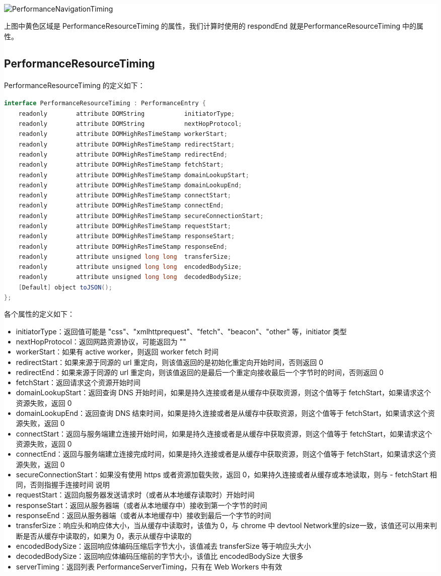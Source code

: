 ![PerformanceNavigationTiming](https://img11.360buyimg.com/imagetools/jfs/t1/161861/15/7640/328340/6034dbb6Eb76a6896/512483da73d8865c.png)

上图中黄色区域是 PerformanceResourceTiming 的属性，我们计算时使用的 respondEnd 就是PerformanceResourceTiming 中的属性。

## PerformanceResourceTiming

PerformanceResourceTiming 的定义如下：

``` java
interface PerformanceResourceTiming : PerformanceEntry {
    readonly        attribute DOMString           initiatorType;
    readonly        attribute DOMString           nextHopProtocol;
    readonly        attribute DOMHighResTimeStamp workerStart;
    readonly        attribute DOMHighResTimeStamp redirectStart;
    readonly        attribute DOMHighResTimeStamp redirectEnd;
    readonly        attribute DOMHighResTimeStamp fetchStart;
    readonly        attribute DOMHighResTimeStamp domainLookupStart;
    readonly        attribute DOMHighResTimeStamp domainLookupEnd;
    readonly        attribute DOMHighResTimeStamp connectStart;
    readonly        attribute DOMHighResTimeStamp connectEnd;
    readonly        attribute DOMHighResTimeStamp secureConnectionStart;
    readonly        attribute DOMHighResTimeStamp requestStart;
    readonly        attribute DOMHighResTimeStamp responseStart;
    readonly        attribute DOMHighResTimeStamp responseEnd;
    readonly        attribute unsigned long long  transferSize;
    readonly        attribute unsigned long long  encodedBodySize;
    readonly        attribute unsigned long long  decodedBodySize;
    [Default] object toJSON();
};
```

各个属性的定义如下：

- initiatorType：返回值可能是 "css"、"xmlhttprequest"、"fetch"、"beacon"、"other" 等，initiator 类型
- nextHopProtocol：返回网路资源协议，可能返回为 ""
- workerStart：如果有 active worker，则返回 worker fetch 时间
- redirectStart：如果来源于同源的 url 重定向，则该值返回的是初始化重定向开始时间，否则返回 0
- redirectEnd：如果来源于同源的 url 重定向，则该值返回的是最后一个重定向接收最后一个字节时的时间，否则返回 0
- fetchStart：返回请求这个资源开始时间
- domainLookupStart：返回查询 DNS 开始时间，如果是持久连接或者是从缓存中获取资源，则这个值等于 fetchStart，如果请求这个资源失败，返回 0
- domainLookupEnd：返回查询 DNS 结束时间，如果是持久连接或者是从缓存中获取资源，则这个值等于 fetchStart，如果请求这个资源失败，返回 0
- connectStart：返回与服务端建立连接开始时间，如果是持久连接或者是从缓存中获取资源，则这个值等于 fetchStart，如果请求这个资源失败，返回 0
- connectEnd：返回与服务端建立连接完成时间，如果是持久连接或者是从缓存中获取资源，则这个值等于 fetchStart，如果请求这个资源失败，返回 0
- secureConnectionStart：如果没有使用 https 或者资源加载失败，返回 0，如果持久连接或者从缓存或本地读取，则与 - fetchStart 相同，否则指握手连接时间 说明
- requestStart：返回向服务器发送请求时（或者从本地缓存读取时）开始时间
- responseStart：返回从服务器端（或者从本地缓存中）接收到第一个字节的时间
- responseEnd：返回从服务器端（或者从本地缓存中）接收到最后一个字节的时间
- transferSize：响应头和响应体大小，当从缓存中读取时，该值为 0，与 chrome 中 devtool Network里的size一致，该值还可以用来判断是否从缓存中读取的，如果为 0，表示从缓存中读取的
- encodedBodySize：返回响应体编码压缩后字节大小，该值减去 transferSize 等于响应头大小
- decodedBodySize：返回响应体编码压缩前的字节大小，该值比 encodedBodySize 大很多
- serverTiming：返回列表 PerformanceServerTiming，只有在 Web Workers 中有效
